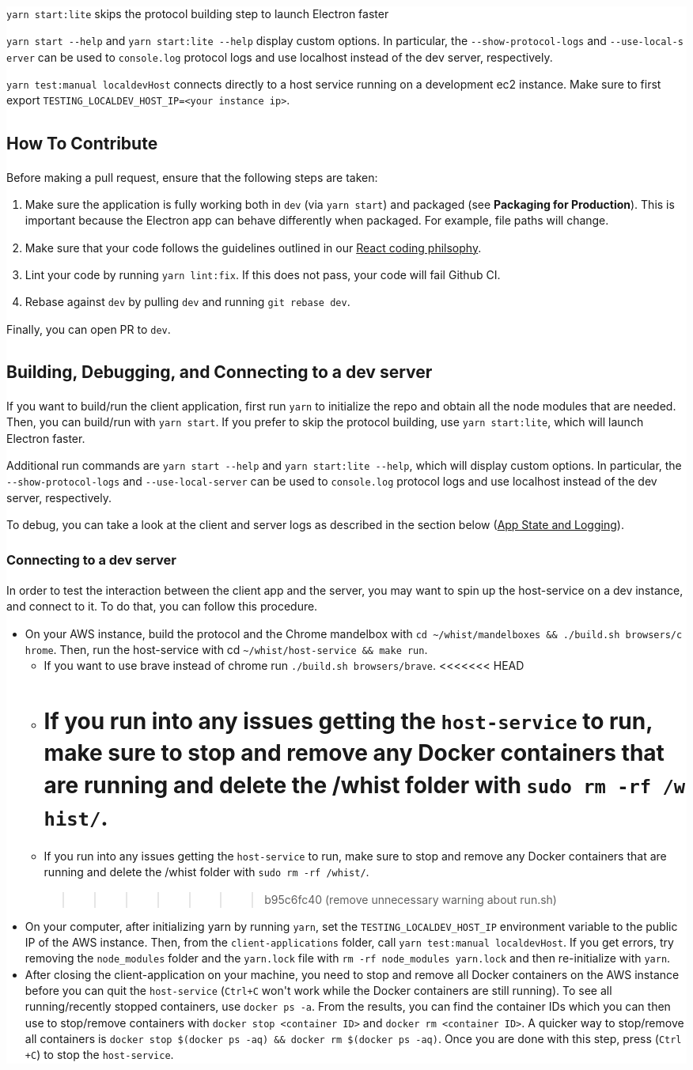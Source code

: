 `yarn start:lite` skips the protocol building step to launch Electron faster

`yarn start --help` and `yarn start:lite --help` display custom options. In particular, the `--show-protocol-logs` and `--use-local-server` can be used to `console.log` protocol logs and use localhost instead of the dev server, respectively.

`yarn test:manual localdevHost` connects directly to a host service running on a development ec2 instance. Make sure to first export `TESTING_LOCALDEV_HOST_IP=<your instance ip>`.

## How To Contribute

Before making a pull request, ensure that the following steps are taken:

1. Make sure the application is fully working both in `dev` (via `yarn start`) and packaged (see **Packaging for Production**). This is important because the Electron app can behave differently when packaged. For example, file paths will change.

2. Make sure that your code follows the guidelines outlined in our [React coding philsophy](https://www.notion.so/whisthq/Typescript-Coding-Philosophy-984288f157fa47f7894c886c6a95e289).

3. Lint your code by running `yarn lint:fix`. If this does not pass, your code will fail Github CI.

4. Rebase against `dev` by pulling `dev` and running `git rebase dev`.

Finally, you can open PR to `dev`.

## Building, Debugging, and Connecting to a dev server

If you want to build/run the client application, first run `yarn` to initialize the repo and obtain all the node modules that are needed. Then, you can build/run with `yarn start`. If you prefer to skip the protocol building, use `yarn start:lite`, which will launch Electron faster.

Additional run commands are `yarn start --help` and `yarn start:lite --help`, which will display custom options. In particular, the `--show-protocol-logs` and `--use-local-server` can be used to `console.log` protocol logs and use localhost instead of the dev server, respectively.

To debug, you can take a look at the client and server logs as described in the section below ([App State and Logging](#app-state-and-logging)).

### Connecting to a dev server

In order to test the interaction between the client app and the server, you may want to spin up the host-service on a dev instance, and connect to it. To do that, you can follow this procedure.

- On your AWS instance, build the protocol and the Chrome mandelbox with `cd ~/whist/mandelboxes && ./build.sh browsers/chrome`. Then, run the host-service with cd `~/whist/host-service && make run`.
  - If you want to use brave instead of chrome run `./build.sh browsers/brave`.
    <<<<<<< HEAD
  - # If you run into any issues getting the `host-service` to run, make sure to stop and remove any Docker containers that are running and delete the /whist folder with `sudo rm -rf /whist/`.
  - If you run into any issues getting the `host-service` to run, make sure to stop and remove any Docker containers that are running and delete the /whist folder with `sudo rm -rf /whist/`.
    > > > > > > > b95c6fc40 (remove unnecessary warning about run.sh)
- On your computer, after initializing yarn by running `yarn`, set the `TESTING_LOCALDEV_HOST_IP` environment variable to the public IP of the AWS instance. Then, from the `client-applications` folder, call `yarn test:manual localdevHost`. If you get errors, try removing the `node_modules` folder and the `yarn.lock` file with `rm -rf node_modules yarn.lock` and then re-initialize with `yarn`.
- After closing the client-application on your machine, you need to stop and remove all Docker containers on the AWS instance before you can quit the `host-service` (`Ctrl+C` won't work while the Docker containers are still running). To see all running/recently stopped containers, use `docker ps -a`. From the results, you can find the container IDs which you can then use to stop/remove containers with `docker stop <container ID>` and `docker rm <container ID>`. A quicker way to stop/remove all containers is `docker stop $(docker ps -aq) && docker rm $(docker ps -aq)`. Once you are done with this step, press (`Ctrl+C`) to stop the `host-service`.

